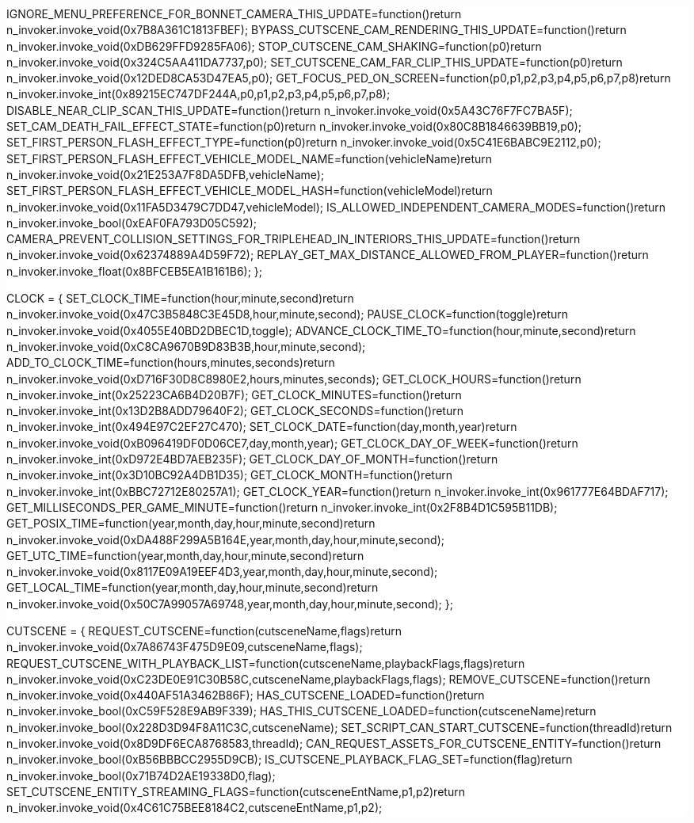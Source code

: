 IGNORE_MENU_PREFERENCE_FOR_BONNET_CAMERA_THIS_UPDATE=function()return n_invoker.invoke_void(0x7B8A361C1813FBEF);
BYPASS_CUTSCENE_CAM_RENDERING_THIS_UPDATE=function()return n_invoker.invoke_void(0xDB629FFD9285FA06);
STOP_CUTSCENE_CAM_SHAKING=function(p0)return n_invoker.invoke_void(0x324C5AA411DA7737,p0);
SET_CUTSCENE_CAM_FAR_CLIP_THIS_UPDATE=function(p0)return n_invoker.invoke_void(0x12DED8CA53D47EA5,p0);
GET_FOCUS_PED_ON_SCREEN=function(p0,p1,p2,p3,p4,p5,p6,p7,p8)return n_invoker.invoke_int(0x89215EC747DF244A,p0,p1,p2,p3,p4,p5,p6,p7,p8);
DISABLE_NEAR_CLIP_SCAN_THIS_UPDATE=function()return n_invoker.invoke_void(0x5A43C76F7FC7BA5F);
SET_CAM_DEATH_FAIL_EFFECT_STATE=function(p0)return n_invoker.invoke_void(0x80C8B1846639BB19,p0);
SET_FIRST_PERSON_FLASH_EFFECT_TYPE=function(p0)return n_invoker.invoke_void(0x5C41E6BABC9E2112,p0);
SET_FIRST_PERSON_FLASH_EFFECT_VEHICLE_MODEL_NAME=function(vehicleName)return n_invoker.invoke_void(0x21E253A7F8DA5DFB,vehicleName);
SET_FIRST_PERSON_FLASH_EFFECT_VEHICLE_MODEL_HASH=function(vehicleModel)return n_invoker.invoke_void(0x11FA5D3479C7DD47,vehicleModel);
IS_ALLOWED_INDEPENDENT_CAMERA_MODES=function()return n_invoker.invoke_bool(0xEAF0FA793D05C592);
CAMERA_PREVENT_COLLISION_SETTINGS_FOR_TRIPLEHEAD_IN_INTERIORS_THIS_UPDATE=function()return n_invoker.invoke_void(0x62374889A4D59F72);
REPLAY_GET_MAX_DISTANCE_ALLOWED_FROM_PLAYER=function()return n_invoker.invoke_float(0x8BFCEB5EA1B161B6);
};

CLOCK = {
SET_CLOCK_TIME=function(hour,minute,second)return n_invoker.invoke_void(0x47C3B5848C3E45D8,hour,minute,second);
PAUSE_CLOCK=function(toggle)return n_invoker.invoke_void(0x4055E40BD2DBEC1D,toggle);
ADVANCE_CLOCK_TIME_TO=function(hour,minute,second)return n_invoker.invoke_void(0xC8CA9670B9D83B3B,hour,minute,second);
ADD_TO_CLOCK_TIME=function(hours,minutes,seconds)return n_invoker.invoke_void(0xD716F30D8C8980E2,hours,minutes,seconds);
GET_CLOCK_HOURS=function()return n_invoker.invoke_int(0x25223CA6B4D20B7F);
GET_CLOCK_MINUTES=function()return n_invoker.invoke_int(0x13D2B8ADD79640F2);
GET_CLOCK_SECONDS=function()return n_invoker.invoke_int(0x494E97C2EF27C470);
SET_CLOCK_DATE=function(day,month,year)return n_invoker.invoke_void(0xB096419DF0D06CE7,day,month,year);
GET_CLOCK_DAY_OF_WEEK=function()return n_invoker.invoke_int(0xD972E4BD7AEB235F);
GET_CLOCK_DAY_OF_MONTH=function()return n_invoker.invoke_int(0x3D10BC92A4DB1D35);
GET_CLOCK_MONTH=function()return n_invoker.invoke_int(0xBBC72712E80257A1);
GET_CLOCK_YEAR=function()return n_invoker.invoke_int(0x961777E64BDAF717);
GET_MILLISECONDS_PER_GAME_MINUTE=function()return n_invoker.invoke_int(0x2F8B4D1C595B11DB);
GET_POSIX_TIME=function(year,month,day,hour,minute,second)return n_invoker.invoke_void(0xDA488F299A5B164E,year,month,day,hour,minute,second);
GET_UTC_TIME=function(year,month,day,hour,minute,second)return n_invoker.invoke_void(0x8117E09A19EEF4D3,year,month,day,hour,minute,second);
GET_LOCAL_TIME=function(year,month,day,hour,minute,second)return n_invoker.invoke_void(0x50C7A99057A69748,year,month,day,hour,minute,second);
};

CUTSCENE = {
REQUEST_CUTSCENE=function(cutsceneName,flags)return n_invoker.invoke_void(0x7A86743F475D9E09,cutsceneName,flags);
REQUEST_CUTSCENE_WITH_PLAYBACK_LIST=function(cutsceneName,playbackFlags,flags)return n_invoker.invoke_void(0xC23DE0E91C30B58C,cutsceneName,playbackFlags,flags);
REMOVE_CUTSCENE=function()return n_invoker.invoke_void(0x440AF51A3462B86F);
HAS_CUTSCENE_LOADED=function()return n_invoker.invoke_bool(0xC59F528E9AB9F339);
HAS_THIS_CUTSCENE_LOADED=function(cutsceneName)return n_invoker.invoke_bool(0x228D3D94F8A11C3C,cutsceneName);
SET_SCRIPT_CAN_START_CUTSCENE=function(threadId)return n_invoker.invoke_void(0x8D9DF6ECA8768583,threadId);
CAN_REQUEST_ASSETS_FOR_CUTSCENE_ENTITY=function()return n_invoker.invoke_bool(0xB56BBBCC2955D9CB);
IS_CUTSCENE_PLAYBACK_FLAG_SET=function(flag)return n_invoker.invoke_bool(0x71B74D2AE19338D0,flag);
SET_CUTSCENE_ENTITY_STREAMING_FLAGS=function(cutsceneEntName,p1,p2)return n_invoker.invoke_void(0x4C61C75BEE8184C2,cutsceneEntName,p1,p2);